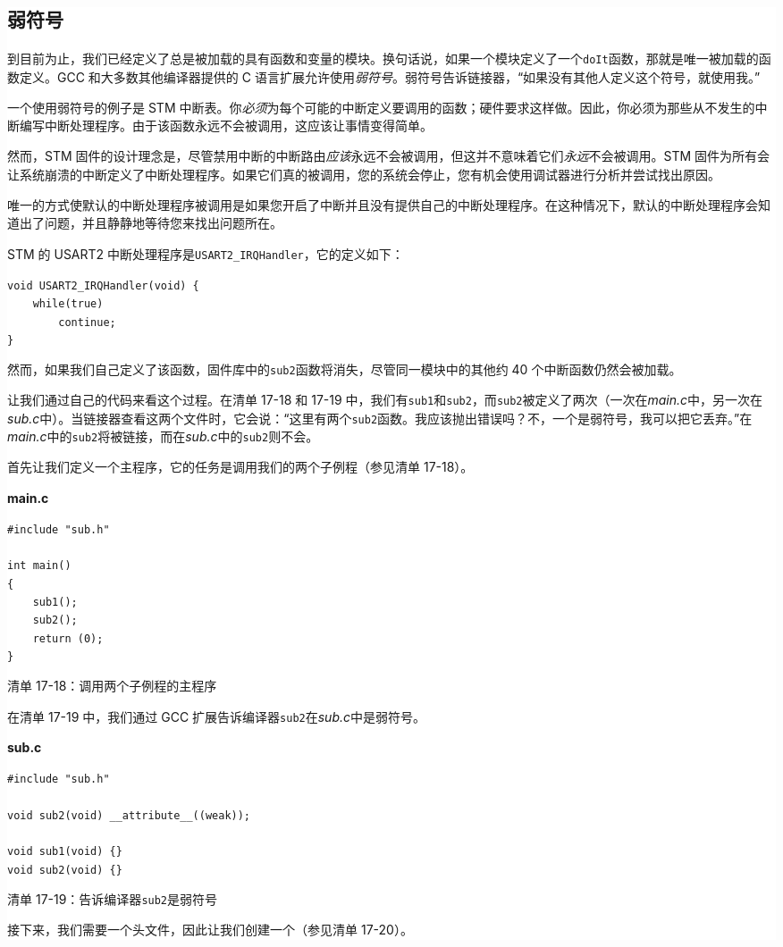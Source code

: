 ## 弱符号

到目前为止，我们已经定义了总是被加载的具有函数和变量的模块。换句话说，如果一个模块定义了一个`doIt`函数，那就是唯一被加载的函数定义。GCC 和大多数其他编译器提供的 C 语言扩展允许使用*弱符号*。弱符号告诉链接器，“如果没有其他人定义这个符号，就使用我。”

一个使用弱符号的例子是 STM 中断表。你*必须*为每个可能的中断定义要调用的函数；硬件要求这样做。因此，你必须为那些从不发生的中断编写中断处理程序。由于该函数永远不会被调用，这应该让事情变得简单。

然而，STM 固件的设计理念是，尽管禁用中断的中断路由*应该*永远不会被调用，但这并不意味着它们*永远*不会被调用。STM 固件为所有会让系统崩溃的中断定义了中断处理程序。如果它们真的被调用，您的系统会停止，您有机会使用调试器进行分析并尝试找出原因。

唯一的方式使默认的中断处理程序被调用是如果您开启了中断并且没有提供自己的中断处理程序。在这种情况下，默认的中断处理程序会知道出了问题，并且静静地等待您来找出问题所在。

STM 的 USART2 中断处理程序是`USART2_IRQHandler`，它的定义如下：

```
void USART2_IRQHandler(void) {
    while(true)
        continue;
}
```

然而，如果我们自己定义了该函数，固件库中的`sub2`函数将消失，尽管同一模块中的其他约 40 个中断函数仍然会被加载。

让我们通过自己的代码来看这个过程。在清单 17-18 和 17-19 中，我们有`sub1`和`sub2`，而`sub2`被定义了两次（一次在*main.c*中，另一次在*sub.c*中）。当链接器查看这两个文件时，它会说：“这里有两个`sub2`函数。我应该抛出错误吗？不，一个是弱符号，我可以把它丢弃。”在*main.c*中的`sub2`将被链接，而在*sub.c*中的`sub2`则不会。

首先让我们定义一个主程序，它的任务是调用我们的两个子例程（参见清单 17-18）。

**main.c**

```
#include "sub.h"

int main()
{
    sub1();
    sub2();
    return (0);
}
```

清单 17-18：调用两个子例程的主程序

在清单 17-19 中，我们通过 GCC 扩展告诉编译器`sub2`在*sub.c*中是弱符号。

**sub.c**

```
#include "sub.h"

void sub2(void) __attribute__((weak));

void sub1(void) {}
void sub2(void) {} 
```

清单 17-19：告诉编译器`sub2`是弱符号

接下来，我们需要一个头文件，因此让我们创建一个（参见清单 17-20）。
